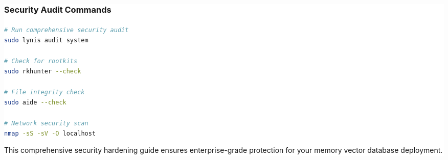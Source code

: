 ### Security Audit Commands

```bash
# Run comprehensive security audit
sudo lynis audit system

# Check for rootkits
sudo rkhunter --check

# File integrity check
sudo aide --check

# Network security scan
nmap -sS -sV -O localhost
```

This comprehensive security hardening guide ensures enterprise-grade protection for your memory vector database deployment.